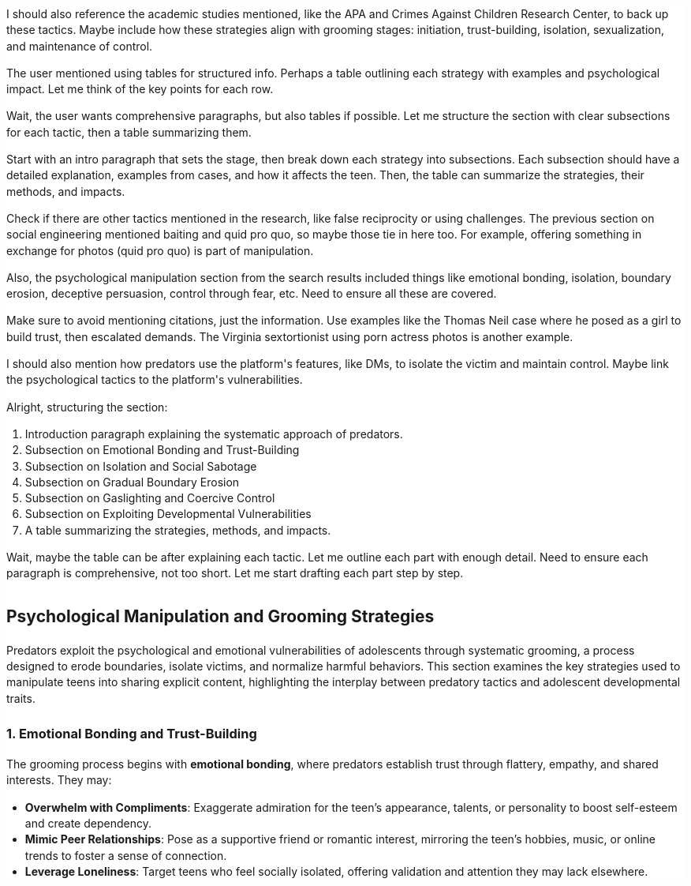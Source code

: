 I should also reference the academic studies mentioned, like the APA and Crimes Against Children Research Center, to back up these tactics. Maybe include how these strategies align with grooming stages: initiation, trust-building, isolation, sexualization, and maintenance of control.

The user mentioned using tables for structured info. Perhaps a table outlining each strategy with examples and psychological impact. Let me think of the key points for each row.

Wait, the user wants comprehensive paragraphs, but also tables if possible. Let me structure the section with clear subsections for each tactic, then a table summarizing them.

Start with an intro paragraph that sets the stage, then break down each strategy into subsections. Each subsection should have a detailed explanation, examples from cases, and how it affects the teen. Then, the table can summarize the strategies, their methods, and impacts.

Check if there are other tactics mentioned in the research, like false reciprocity or using challenges. The previous section on social engineering mentioned baiting and quid pro quo, so maybe those tie in here too. For example, offering something in exchange for photos (quid pro quo) is part of manipulation.

Also, the psychological manipulation section from the search results included things like emotional bonding, isolation, boundary erosion, deceptive persuasion, control through fear, etc. Need to ensure all these are covered.

Make sure to avoid mentioning citations, just the information. Use examples like the Thomas Neil case where he posed as a girl to build trust, then escalated demands. The Virginia sextortionist using porn actress photos is another example.

I should also mention how predators use the platform's features, like DMs, to isolate the victim and maintain control. Maybe link the psychological tactics to the platform's vulnerabilities.

Alright, structuring the section:

1. Introduction paragraph explaining the systematic approach of predators.
2. Subsection on Emotional Bonding and Trust-Building
3. Subsection on Isolation and Social Sabotage
4. Subsection on Gradual Boundary Erosion
5. Subsection on Gaslighting and Coercive Control
6. Subsection on Exploiting Developmental Vulnerabilities
7. A table summarizing the strategies, methods, and impacts.

Wait, maybe the table can be after explaining each tactic. Let me outline each part with enough detail. Need to ensure each paragraph is comprehensive, not too short. Let me start drafting each part step by step.
</think>

## Psychological Manipulation and Grooming Strategies  

Predators exploit the psychological and emotional vulnerabilities of adolescents through systematic grooming, a process designed to erode boundaries, isolate victims, and normalize harmful behaviors. This section examines the key strategies used to manipulate teens into sharing explicit content, highlighting the interplay between predatory tactics and adolescent developmental traits.  

### **1. Emotional Bonding and Trust-Building**  
The grooming process begins with **emotional bonding**, where predators establish trust through flattery, empathy, and shared interests. They may:  
- **Overwhelm with Compliments**: Exaggerate admiration for the teen’s appearance, talents, or personality to boost self-esteem and create dependency.  
- **Mimic Peer Relationships**: Pose as a supportive friend or romantic interest, mirroring the teen’s hobbies, music, or online trends to foster a sense of connection.  
- **Leverage Loneliness**: Target teens who feel socially isolated, offering validation and attention they may lack elsewhere.  
